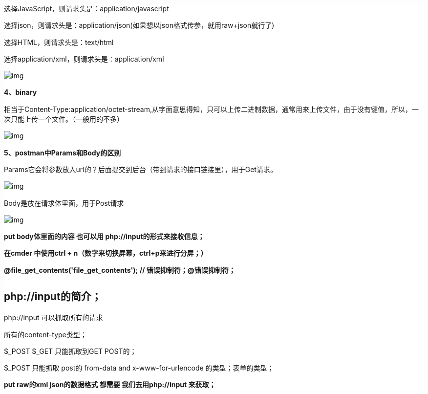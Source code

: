 选择JavaScript，则请求头是：application/javascript

选择json，则请求头是：application/json(如果想以json格式传参，就用raw+json就行了)

选择HTML，则请求头是：text/html

选择application/xml，则请求头是：application/xml

![img](HTTP.assets/723212-20200114161223043-325613581.png)

 



 

**4、binary**

相当于Content-Type:application/octet-stream,从字面意思得知，只可以上传二进制数据，通常用来上传文件，由于没有键值，所以，一次只能上传一个文件。（一般用的不多）

![img](HTTP.assets/723212-20200114162239427-1373644578.png)

 

 **5、postman中Params和Body的区别**

Params它会将参数放入url的？后面提交到后台（带到请求的接口链接里），用于Get请求。

![img](HTTP.assets/723212-20200114162622510-1411186005.png)

 

 Body是放在请求体里面，用于Post请求

![img](HTTP.assets/723212-20200114162855121-565005554.png)





**put  body体里面的内容 也可以用  php://input的形式来接收信息；**



**在cmder 中使用ctrl + n（数字来切换屏幕，ctrl+p来进行分屏；）**



**@file_get_contents('file_get_contents'); // 错误抑制符；@错误抑制符；**







## php://input的简介；



php://input 可以抓取所有的请求

所有的content-type类型；

\$_POST  \$\_GET  只能抓取到GET POST的；

\$_POST  只能抓取 post的  from-data and x-www-for-urlencode 的类型；表单的类型；

**put  raw的xml  json的数据格式 都需要 我们去用php://input  来获取；**
